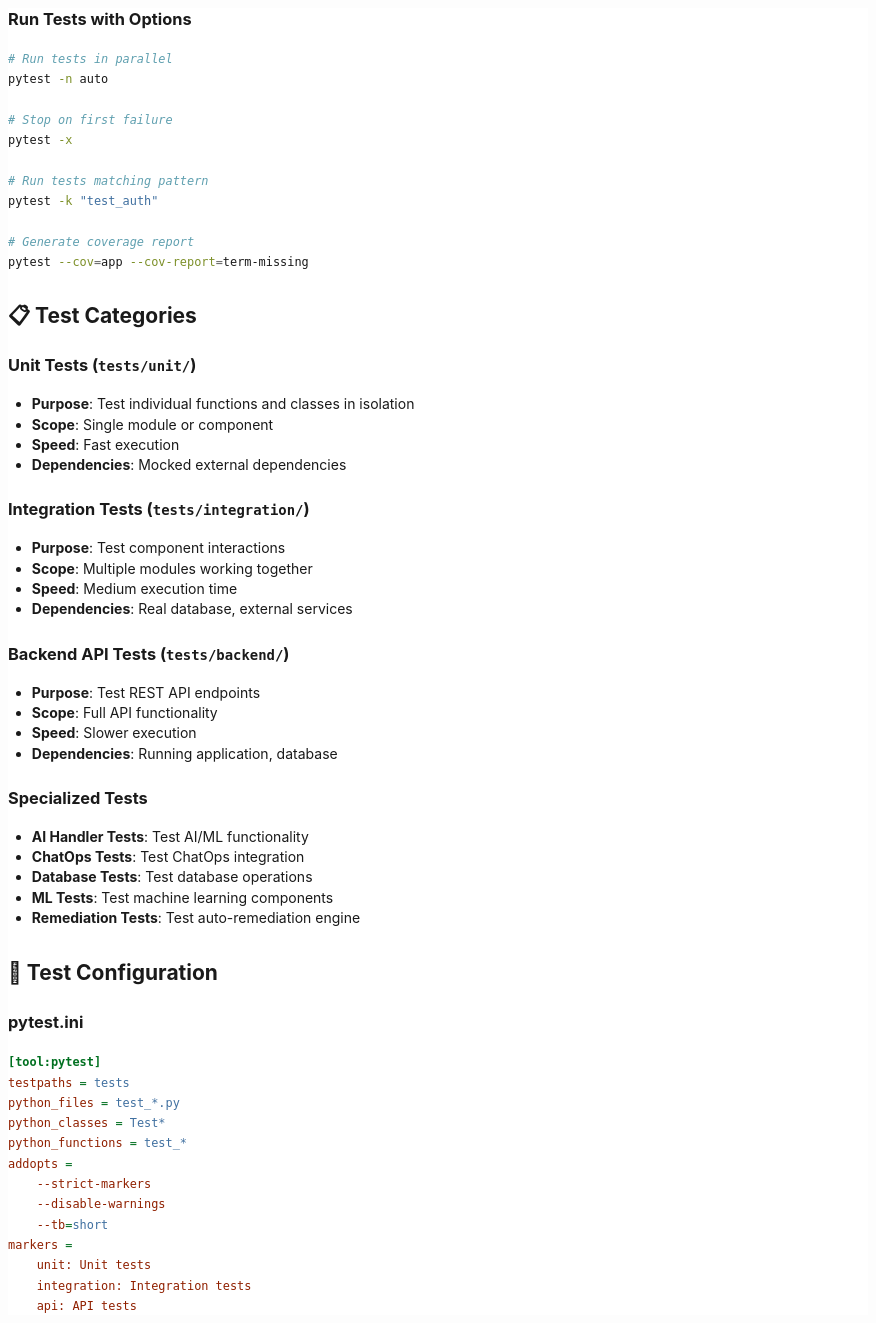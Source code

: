 ```bash
```

### Run Tests with Options
```bash
# Run tests in parallel
pytest -n auto

# Stop on first failure
pytest -x

# Run tests matching pattern
pytest -k "test_auth"

# Generate coverage report
pytest --cov=app --cov-report=term-missing
```

## 📋 Test Categories

### Unit Tests (`tests/unit/`)
- **Purpose**: Test individual functions and classes in isolation
- **Scope**: Single module or component
- **Speed**: Fast execution
- **Dependencies**: Mocked external dependencies

### Integration Tests (`tests/integration/`)
- **Purpose**: Test component interactions
- **Scope**: Multiple modules working together
- **Speed**: Medium execution time
- **Dependencies**: Real database, external services

### Backend API Tests (`tests/backend/`)
- **Purpose**: Test REST API endpoints
- **Scope**: Full API functionality
- **Speed**: Slower execution
- **Dependencies**: Running application, database

### Specialized Tests
- **AI Handler Tests**: Test AI/ML functionality
- **ChatOps Tests**: Test ChatOps integration
- **Database Tests**: Test database operations
- **ML Tests**: Test machine learning components
- **Remediation Tests**: Test auto-remediation engine

## 🔧 Test Configuration

### pytest.ini
```ini
[tool:pytest]
testpaths = tests
python_files = test_*.py
python_classes = Test*
python_functions = test_*
addopts = 
    --strict-markers
    --disable-warnings
    --tb=short
markers =
    unit: Unit tests
    integration: Integration tests
    api: API tests
```